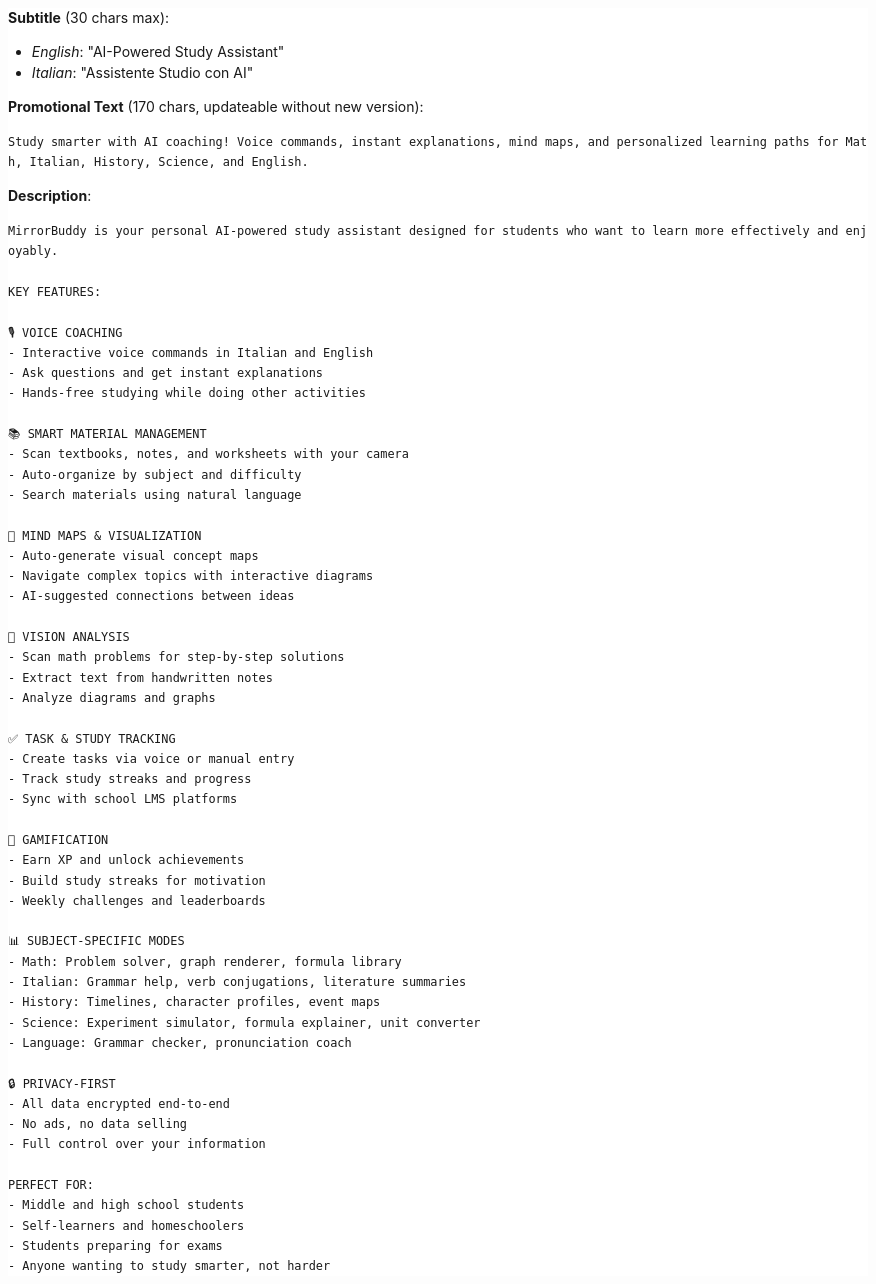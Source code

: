 **Subtitle** (30 chars max):
- _English_: "AI-Powered Study Assistant"
- _Italian_: "Assistente Studio con AI"

**Promotional Text** (170 chars, updateable without new version):
```
Study smarter with AI coaching! Voice commands, instant explanations, mind maps, and personalized learning paths for Math, Italian, History, Science, and English.
```

**Description**:
```
MirrorBuddy is your personal AI-powered study assistant designed for students who want to learn more effectively and enjoyably.

KEY FEATURES:

🎙️ VOICE COACHING
- Interactive voice commands in Italian and English
- Ask questions and get instant explanations
- Hands-free studying while doing other activities

📚 SMART MATERIAL MANAGEMENT
- Scan textbooks, notes, and worksheets with your camera
- Auto-organize by subject and difficulty
- Search materials using natural language

🧠 MIND MAPS & VISUALIZATION
- Auto-generate visual concept maps
- Navigate complex topics with interactive diagrams
- AI-suggested connections between ideas

📸 VISION ANALYSIS
- Scan math problems for step-by-step solutions
- Extract text from handwritten notes
- Analyze diagrams and graphs

✅ TASK & STUDY TRACKING
- Create tasks via voice or manual entry
- Track study streaks and progress
- Sync with school LMS platforms

🎯 GAMIFICATION
- Earn XP and unlock achievements
- Build study streaks for motivation
- Weekly challenges and leaderboards

📊 SUBJECT-SPECIFIC MODES
- Math: Problem solver, graph renderer, formula library
- Italian: Grammar help, verb conjugations, literature summaries
- History: Timelines, character profiles, event maps
- Science: Experiment simulator, formula explainer, unit converter
- Language: Grammar checker, pronunciation coach

🔒 PRIVACY-FIRST
- All data encrypted end-to-end
- No ads, no data selling
- Full control over your information

PERFECT FOR:
- Middle and high school students
- Self-learners and homeschoolers
- Students preparing for exams
- Anyone wanting to study smarter, not harder

```